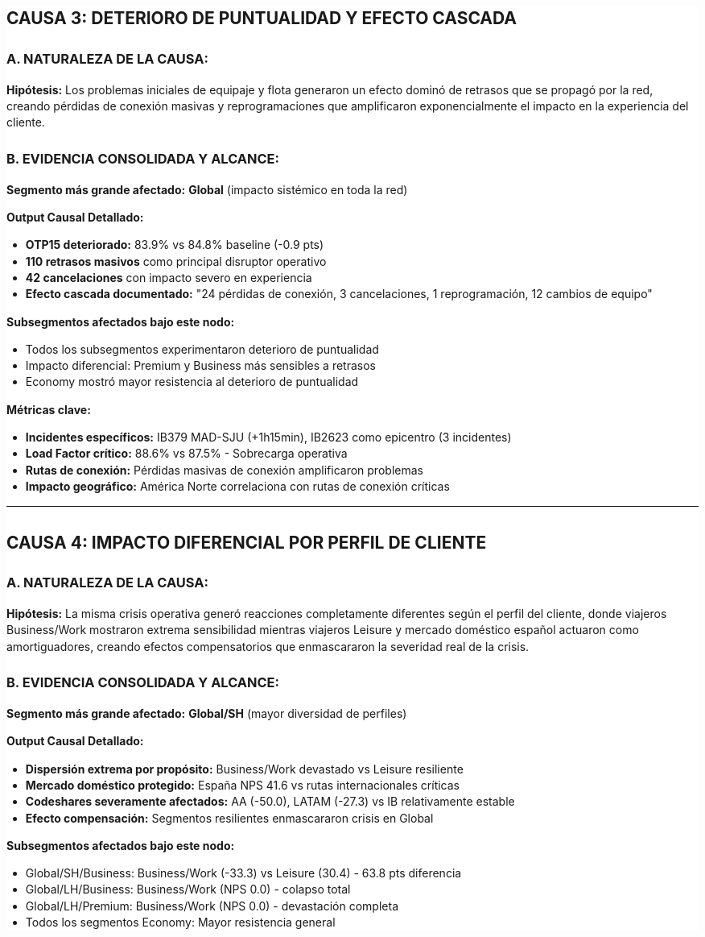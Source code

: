 ## **CAUSA 3: DETERIORO DE PUNTUALIDAD Y EFECTO CASCADA**

### **A. NATURALEZA DE LA CAUSA:**
**Hipótesis:** Los problemas iniciales de equipaje y flota generaron un efecto dominó de retrasos que se propagó por la red, creando pérdidas de conexión masivas y reprogramaciones que amplificaron exponencialmente el impacto en la experiencia del cliente.

### **B. EVIDENCIA CONSOLIDADA Y ALCANCE:**

**Segmento más grande afectado:** **Global** (impacto sistémico en toda la red)

**Output Causal Detallado:**
- **OTP15 deteriorado:** 83.9% vs 84.8% baseline (-0.9 pts)
- **110 retrasos masivos** como principal disruptor operativo
- **42 cancelaciones** con impacto severo en experiencia
- **Efecto cascada documentado:** "24 pérdidas de conexión, 3 cancelaciones, 1 reprogramación, 12 cambios de equipo"

**Subsegmentos afectados bajo este nodo:**
- Todos los subsegmentos experimentaron deterioro de puntualidad
- Impacto diferencial: Premium y Business más sensibles a retrasos
- Economy mostró mayor resistencia al deterioro de puntualidad

**Métricas clave:**
- **Incidentes específicos:** IB379 MAD-SJU (+1h15min), IB2623 como epicentro (3 incidentes)
- **Load Factor crítico:** 88.6% vs 87.5% - Sobrecarga operativa
- **Rutas de conexión:** Pérdidas masivas de conexión amplificaron problemas
- **Impacto geográfico:** América Norte correlaciona con rutas de conexión críticas

---

## **CAUSA 4: IMPACTO DIFERENCIAL POR PERFIL DE CLIENTE**

### **A. NATURALEZA DE LA CAUSA:**
**Hipótesis:** La misma crisis operativa generó reacciones completamente diferentes según el perfil del cliente, donde viajeros Business/Work mostraron extrema sensibilidad mientras viajeros Leisure y mercado doméstico español actuaron como amortiguadores, creando efectos compensatorios que enmascararon la severidad real de la crisis.

### **B. EVIDENCIA CONSOLIDADA Y ALCANCE:**

**Segmento más grande afectado:** **Global/SH** (mayor diversidad de perfiles)

**Output Causal Detallado:**
- **Dispersión extrema por propósito:** Business/Work devastado vs Leisure resiliente
- **Mercado doméstico protegido:** España NPS 41.6 vs rutas internacionales críticas
- **Codeshares severamente afectados:** AA (-50.0), LATAM (-27.3) vs IB relativamente estable
- **Efecto compensación:** Segmentos resilientes enmascararon crisis en Global

**Subsegmentos afectados bajo este nodo:**
- Global/SH/Business: Business/Work (-33.3) vs Leisure (30.4) - 63.8 pts diferencia
- Global/LH/Business: Business/Work (NPS 0.0) - colapso total
- Global/LH/Premium: Business/Work (NPS 0.0) - devastación completa
- Todos los segmentos Economy: Mayor resistencia general
